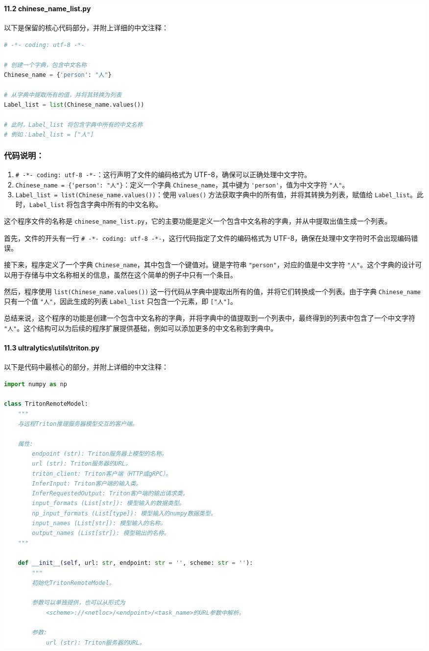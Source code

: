 #### 11.2 chinese_name_list.py

以下是保留的核心代码部分，并附上详细的中文注释：

```python
# -*- coding: utf-8 -*-

# 创建一个字典，包含中文名称
Chinese_name = {'person': "人"}

# 从字典中提取所有的值，并将其转换为列表
Label_list = list(Chinese_name.values())

# 此时，Label_list 将包含字典中所有的中文名称
# 例如：Label_list = ["人"]
```

### 代码说明：
1. `# -*- coding: utf-8 -*-`：这行声明了文件的编码格式为 UTF-8，确保可以正确处理中文字符。
2. `Chinese_name = {'person': "人"}`：定义一个字典 `Chinese_name`，其中键为 `'person'`，值为中文字符 `"人"`。
3. `Label_list = list(Chinese_name.values())`：使用 `values()` 方法获取字典中的所有值，并将其转换为列表，赋值给 `Label_list`。此时，`Label_list` 将包含字典中所有的中文名称。

这个程序文件的名称是 `chinese_name_list.py`，它的主要功能是定义一个包含中文名称的字典，并从中提取出值生成一个列表。

首先，文件的开头有一行 `# -*- coding: utf-8 -*-`，这行代码指定了文件的编码格式为 UTF-8，确保在处理中文字符时不会出现编码错误。

接下来，程序定义了一个字典 `Chinese_name`，其中包含一个键值对。键是字符串 `"person"`，对应的值是中文字符 `"人"`。这个字典的设计可以用于存储与中文名称相关的信息，虽然在这个简单的例子中只有一个条目。

然后，程序使用 `list(Chinese_name.values())` 这一行代码从字典中提取出所有的值，并将它们转换成一个列表。由于字典 `Chinese_name` 只有一个值 `"人"`，因此生成的列表 `Label_list` 只包含一个元素，即 `["人"]`。

总结来说，这个程序的功能是创建一个包含中文名称的字典，并将字典中的值提取到一个列表中，最终得到的列表中包含了一个中文字符 `"人"`。这个结构可以为后续的程序扩展提供基础，例如可以添加更多的中文名称到字典中。

#### 11.3 ultralytics\utils\triton.py

以下是代码中最核心的部分，并附上详细的中文注释：

```python
import numpy as np

class TritonRemoteModel:
    """
    与远程Triton推理服务器模型交互的客户端。

    属性:
        endpoint (str): Triton服务器上模型的名称。
        url (str): Triton服务器的URL。
        triton_client: Triton客户端（HTTP或gRPC）。
        InferInput: Triton客户端的输入类。
        InferRequestedOutput: Triton客户端的输出请求类。
        input_formats (List[str]): 模型输入的数据类型。
        np_input_formats (List[type]): 模型输入的numpy数据类型。
        input_names (List[str]): 模型输入的名称。
        output_names (List[str]): 模型输出的名称。
    """

    def __init__(self, url: str, endpoint: str = '', scheme: str = ''):
        """
        初始化TritonRemoteModel。

        参数可以单独提供，也可以从形式为
            <scheme>://<netloc>/<endpoint>/<task_name>的URL参数中解析。

        参数:
            url (str): Triton服务器的URL。
```